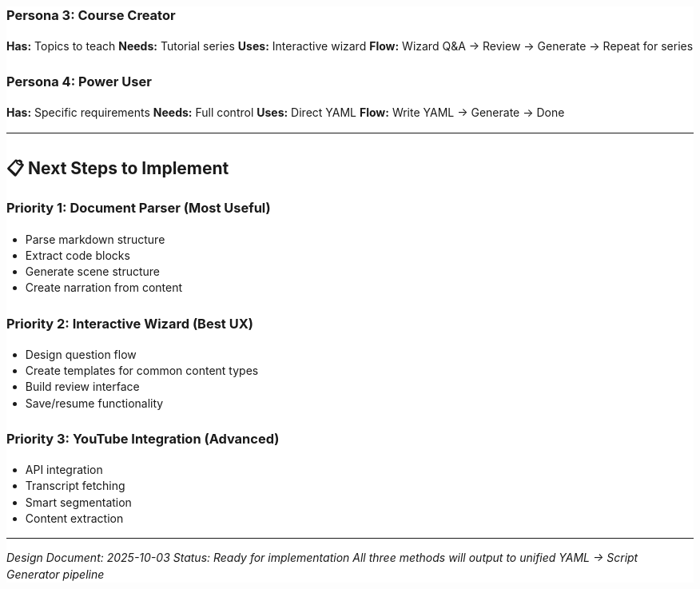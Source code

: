 ### **Persona 3: Course Creator**
**Has:** Topics to teach
**Needs:** Tutorial series
**Uses:** Interactive wizard
**Flow:** Wizard Q&A → Review → Generate → Repeat for series

### **Persona 4: Power User**
**Has:** Specific requirements
**Needs:** Full control
**Uses:** Direct YAML
**Flow:** Write YAML → Generate → Done

---

## 📋 Next Steps to Implement

### **Priority 1: Document Parser** (Most Useful)
- Parse markdown structure
- Extract code blocks
- Generate scene structure
- Create narration from content

### **Priority 2: Interactive Wizard** (Best UX)
- Design question flow
- Create templates for common content types
- Build review interface
- Save/resume functionality

### **Priority 3: YouTube Integration** (Advanced)
- API integration
- Transcript fetching
- Smart segmentation
- Content extraction

---

*Design Document: 2025-10-03*
*Status: Ready for implementation*
*All three methods will output to unified YAML → Script Generator pipeline*
